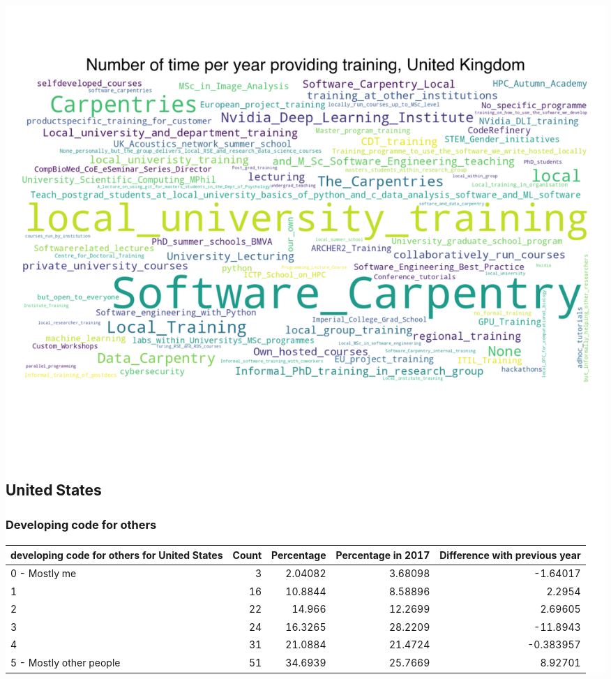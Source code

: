 ![training-name-wordcloud_united-kingdom](/fig/training-name-wordcloud_united-kingdom.png)


## United States

### Developing code for others

| developing code for others for United States   |   Count |   Percentage |   Percentage in 2017 |   Difference with previous year |
|:-----------------------------------------------|--------:|-------------:|---------------------:|--------------------------------:|
| 0 - Mostly me                                  |       3 |      2.04082 |              3.68098 |                       -1.64017  |
| 1                                              |      16 |     10.8844  |              8.58896 |                        2.2954   |
| 2                                              |      22 |     14.966   |             12.2699  |                        2.69605  |
| 3                                              |      24 |     16.3265  |             28.2209  |                      -11.8943   |
| 4                                              |      31 |     21.0884  |             21.4724  |                       -0.383957 |
| 5 - Mostly other people                        |      51 |     34.6939  |             25.7669  |                        8.92701  |
